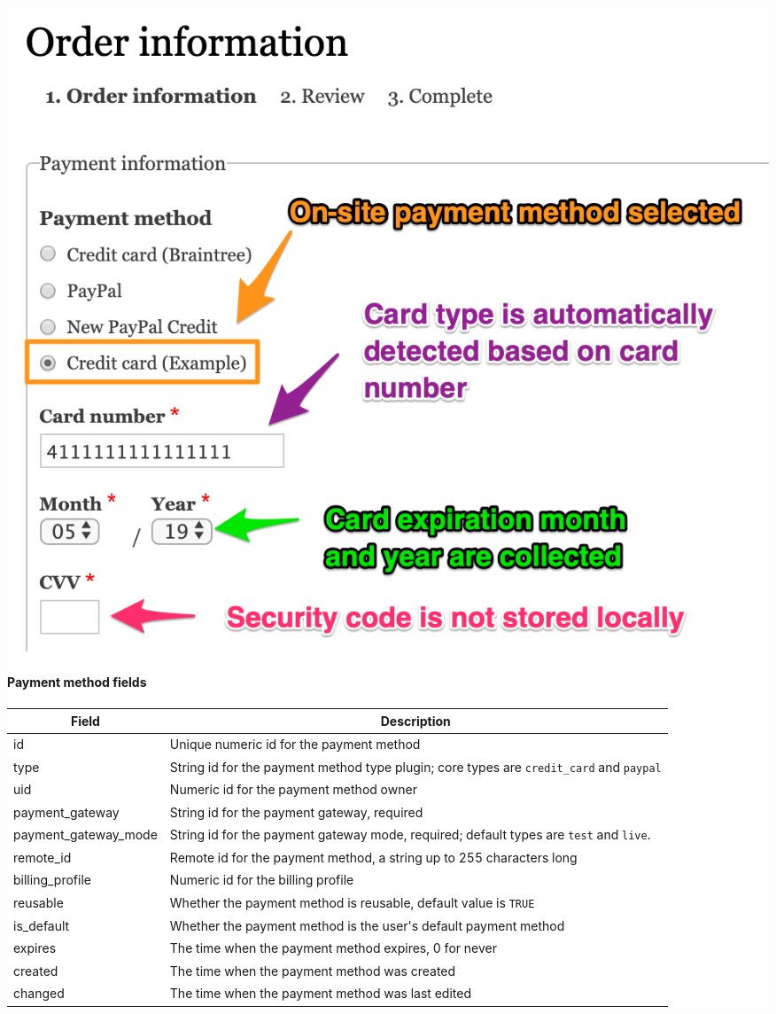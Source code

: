 ![Payment method fields](../images/information-structure-2.png)

#### Payment method fields

| Field           | Description |
| --------------- | ----------- |
| id              | Unique numeric id for the payment method |
| type            | String id for the payment method type plugin; core types are `credit_card` and `paypal` |
| uid             | Numeric id for the payment method owner |
| payment_gateway | String id for the payment gateway, required |
| payment_gateway_mode | String id for the payment gateway mode, required; default types are `test` and `live`. |
| remote_id       | Remote id for the payment method, a string up to 255 characters long |
| billing_profile | Numeric id for the billing profile |
| reusable        | Whether the payment method is reusable, default value is `TRUE` |
| is_default      | Whether the payment method is the user's default payment method |
| expires         | The time when the payment method expires, 0 for never |
| created         | The time when the payment method was created |
| changed         | The time when the payment method was last edited |
